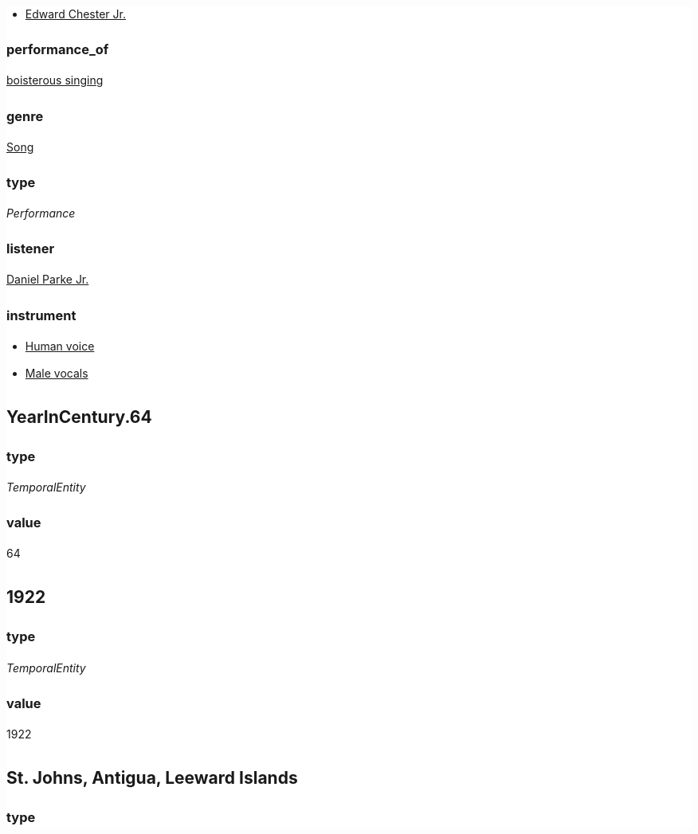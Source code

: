  - [Edward Chester Jr.](#Edward-Chester-Jr.)

### performance_of


[boisterous singing](#boisterous-singing)

### genre


[Song](#Song)

### type


*Performance*

### listener


[Daniel Parke Jr.](#Daniel-Parke-Jr.)

### instrument

 - [Human voice](#Human-voice)

 - [Male vocals](#Male-vocals)

## YearInCentury.64

### type


*TemporalEntity*

### value


64

## 1922

### type


*TemporalEntity*

### value


1922

## St. Johns, Antigua, Leeward Islands

### type
